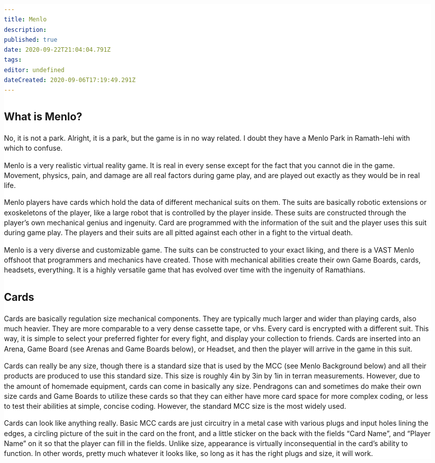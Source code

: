 ```yaml
---
title: Menlo
description: 
published: true
date: 2020-09-22T21:04:04.791Z
tags: 
editor: undefined
dateCreated: 2020-09-06T17:19:49.291Z
---
```


What is Menlo?
--------------

No, it is not a park. Alright, it is a park, but the game is in no way related. I doubt they have a Menlo Park in Ramath-lehi with which to confuse.

Menlo is a very realistic virtual reality game. It is real in every sense except for the fact that you cannot die in the game. Movement, physics, pain, and damage are all real factors during game play, and are played out exactly as they would be in real life.

Menlo players have cards which hold the data of different mechanical suits on them. The suits are basically robotic extensions or exoskeletons of the player, like a large robot that is controlled by the player inside. These suits are constructed through the player’s own mechanical genius and ingenuity. Card are programmed with the information of the suit and the player uses this suit during game play. The players and their suits are all pitted against each other in a fight to the virtual death.

Menlo is a very diverse and customizable game. The suits can be constructed to your exact liking, and there is a VAST Menlo offshoot that programmers and mechanics have created. Those with mechanical abilities create their own Game Boards, cards, headsets, everything. It is a highly versatile game that has evolved over time with the ingenuity of Ramathians.

Cards
-----

Cards are basically regulation size mechanical components. They are typically much larger and wider than playing cards, also much heavier. They are more comparable to a very dense cassette tape, or vhs. Every card is encrypted with a different suit. This way, it is simple to select your preferred fighter for every fight, and display your collection to friends. Cards are inserted into an Arena, Game Board (see Arenas and Game Boards below), or Headset, and then the player will arrive in the game in this suit.

Cards can really be any size, though there is a standard size that is used by the MCC (see Menlo Background below) and all their products are produced to use this standard size. This size is roughly 4in by 3in by 1in in terran measurements. However, due to the amount of homemade equipment, cards can come in basically any size. Pendragons can and sometimes do make their own size cards and Game Boards to utilize these cards so that they can either have more card space for more complex coding, or less to test their abilities at simple, concise coding. However, the standard MCC size is the most widely used.

Cards can look like anything really. Basic MCC cards are just circuitry in a metal case with various plugs and input holes lining the edges, a circling picture of the suit in the card on the front, and a little sticker on the back with the fields “Card Name”, and “Player Name” on it so that the player can fill in the fields. Unlike size, appearance is virtually inconsequential in the card’s ability to function. In other words, pretty much whatever it looks like, so long as it has the right plugs and size, it will work.
